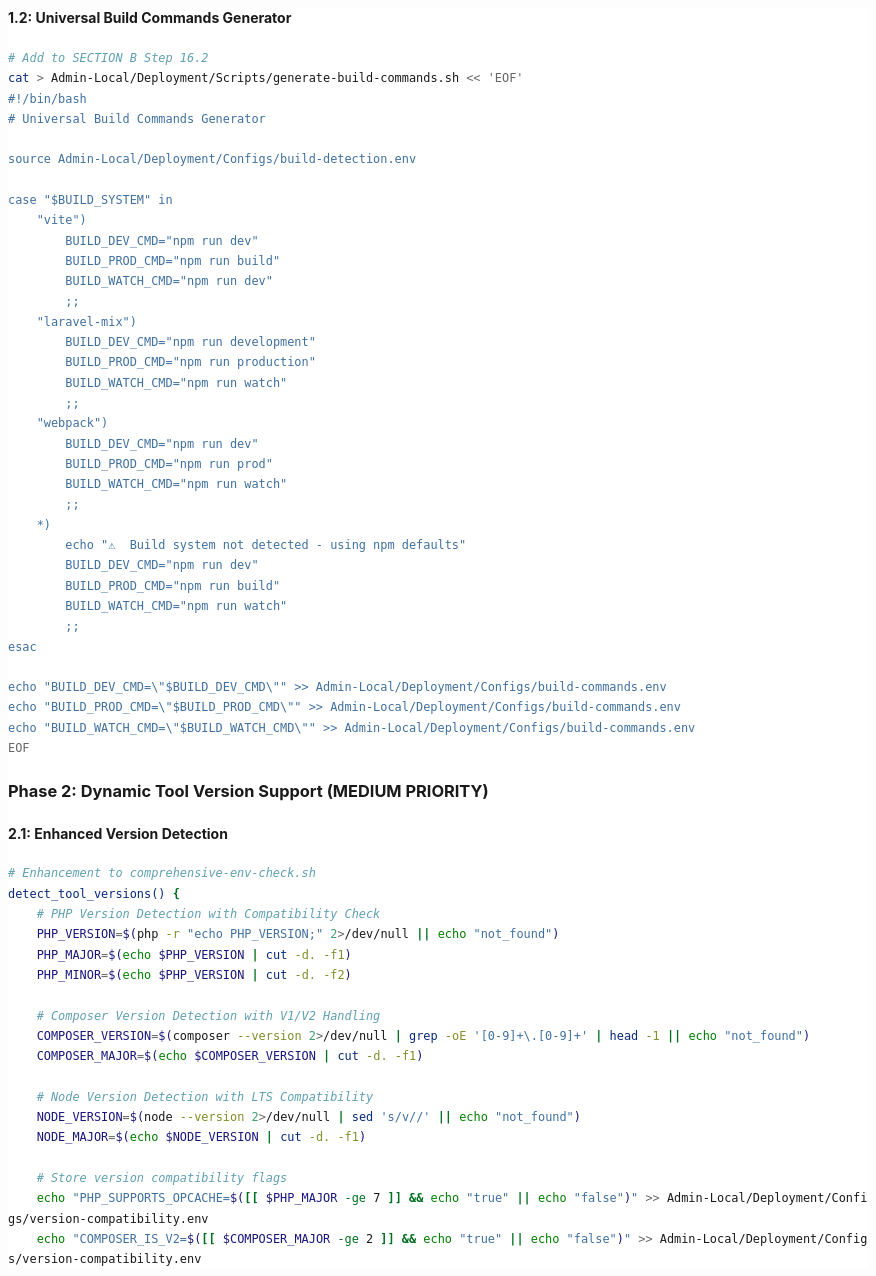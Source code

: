 #### **1.2: Universal Build Commands Generator**
```bash
# Add to SECTION B Step 16.2
cat > Admin-Local/Deployment/Scripts/generate-build-commands.sh << 'EOF'
#!/bin/bash
# Universal Build Commands Generator

source Admin-Local/Deployment/Configs/build-detection.env

case "$BUILD_SYSTEM" in
    "vite")
        BUILD_DEV_CMD="npm run dev"
        BUILD_PROD_CMD="npm run build"
        BUILD_WATCH_CMD="npm run dev"
        ;;
    "laravel-mix")
        BUILD_DEV_CMD="npm run development"
        BUILD_PROD_CMD="npm run production"
        BUILD_WATCH_CMD="npm run watch"
        ;;
    "webpack")
        BUILD_DEV_CMD="npm run dev"
        BUILD_PROD_CMD="npm run prod"
        BUILD_WATCH_CMD="npm run watch"
        ;;
    *)
        echo "⚠️  Build system not detected - using npm defaults"
        BUILD_DEV_CMD="npm run dev"
        BUILD_PROD_CMD="npm run build"
        BUILD_WATCH_CMD="npm run watch"
        ;;
esac

echo "BUILD_DEV_CMD=\"$BUILD_DEV_CMD\"" >> Admin-Local/Deployment/Configs/build-commands.env
echo "BUILD_PROD_CMD=\"$BUILD_PROD_CMD\"" >> Admin-Local/Deployment/Configs/build-commands.env
echo "BUILD_WATCH_CMD=\"$BUILD_WATCH_CMD\"" >> Admin-Local/Deployment/Configs/build-commands.env
EOF
```

### Phase 2: Dynamic Tool Version Support (MEDIUM PRIORITY)

#### **2.1: Enhanced Version Detection**
```bash
# Enhancement to comprehensive-env-check.sh
detect_tool_versions() {
    # PHP Version Detection with Compatibility Check
    PHP_VERSION=$(php -r "echo PHP_VERSION;" 2>/dev/null || echo "not_found")
    PHP_MAJOR=$(echo $PHP_VERSION | cut -d. -f1)
    PHP_MINOR=$(echo $PHP_VERSION | cut -d. -f2)
    
    # Composer Version Detection with V1/V2 Handling
    COMPOSER_VERSION=$(composer --version 2>/dev/null | grep -oE '[0-9]+\.[0-9]+' | head -1 || echo "not_found")
    COMPOSER_MAJOR=$(echo $COMPOSER_VERSION | cut -d. -f1)
    
    # Node Version Detection with LTS Compatibility
    NODE_VERSION=$(node --version 2>/dev/null | sed 's/v//' || echo "not_found")
    NODE_MAJOR=$(echo $NODE_VERSION | cut -d. -f1)
    
    # Store version compatibility flags
    echo "PHP_SUPPORTS_OPCACHE=$([[ $PHP_MAJOR -ge 7 ]] && echo "true" || echo "false")" >> Admin-Local/Deployment/Configs/version-compatibility.env
    echo "COMPOSER_IS_V2=$([[ $COMPOSER_MAJOR -ge 2 ]] && echo "true" || echo "false")" >> Admin-Local/Deployment/Configs/version-compatibility.env
```